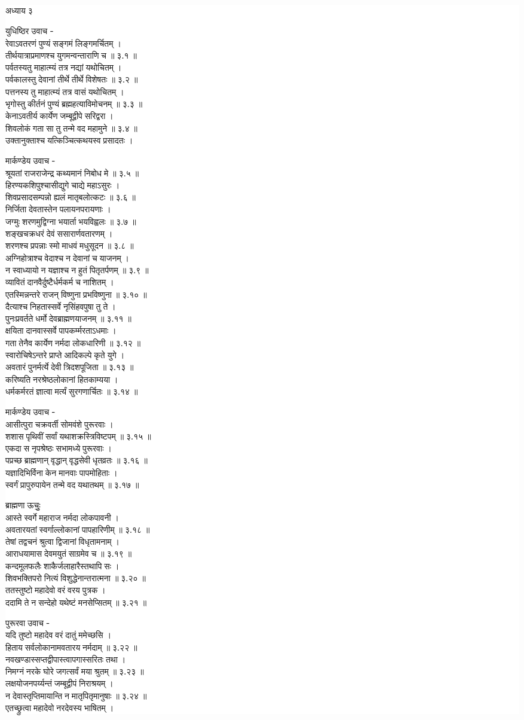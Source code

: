
अध्याय ३  

युधिष्ठिर उवाच -   
रेवाऽवतरणं पुण्यं सङ्गमं लिङ्गमर्चितम्  ।  
तीर्थयात्राप्रमाणश्च युगमन्वन्ताराणि च  ॥ ३.१ ॥  
पर्वतस्यतु माहात्म्यं तत्र नद्यां यथोचितम्  ।  
पर्वकालस्तु देवानां तीर्थे तीर्थे विशेषतः  ॥ ३.२ ॥  
पत्तनस्य तु माहात्म्यं तत्र वासं यथोचितम्  ।  
भृगोस्तु कीर्तनं पुण्यं ब्रह्महत्याविमोचनम्  ॥ ३.३ ॥  
केनाऽवतीर्य कार्येण जम्बूद्वीपे सरिद्वरा  ।  
शिवलोकं गता सा तु तन्मे वद महामुने  ॥ ३.४ ॥  
उक्तानुक्ताश्च यत्किञ्चित्कथयस्व प्रसादतः  ।  

मार्कण्डेय उवाच -   
श्रूयतां राजराजेन्द्र कथ्यमानं निबोध मे  ॥ ३.५ ॥  
हिरण्यकशिपुश्चासीद्युगे चाद्ये महाऽसुरः  ।  
शिवप्रसादसम्पन्नो ह्यलं मातृबलोत्कटः  ॥ ३.६ ॥  
निर्जिता देवतास्तेन पलायनपरायणाः  ।  
जग्मुः शरणमुद्विग्ना भयार्ता भयविह्वलः  ॥ ३.७ ॥  
शङ्खचक्रधरं देवं ससारार्णवतारणम्  ।  
शरणश्च प्रपन्नाः स्मो माधवं मधुसूदन  ॥ ३.८ ॥  
अग्निहोत्राश्च वेदाश्च न देवानां च याजनम्  ।  
न स्वाध्यायो न यज्ञाश्च न हुतं पितृतर्पणम्  ॥ ३.९ ॥  
व्यावितं दानवैर्दुष्टैर्धर्मकर्म च नाशितम्  ।  
एतस्मिन्नन्तरे राजन् विष्णुना प्रभविष्णुना  ॥ ३.१० ॥  
दैत्याश्च निहतास्सर्वे नृसिंहवपुषा तु ते  ।  
पुनःप्रवर्तते धर्मो देवब्राह्मणयाजनम्  ॥ ३.११ ॥  
क्षयिता दानवास्सर्वे पापकर्म्मरताऽधमाः  ।  
गता तेनैव कार्येण नर्मदा लोकधारिणी  ॥ ३.१२ ॥  
स्वारोचिषेऽन्तरे प्राप्ते आदिकल्पे कृते युगे  ।  
अवतारं पुनर्मर्त्ये देवी त्रिदशपूजिता  ॥ ३.१३ ॥  
करिष्यति नरश्रेष्ठलोकानां हितकाम्यया  ।  
धर्मकर्मरतं ज्ञात्वा मर्त्यं सुरगणार्चितः  ॥ ३.१४ ॥  

मार्कण्डेय उवाच -   
आसीत्पुरा चक्रवर्ती सोमवंशे पुरूरवाः  ।  
शशास पृथिवीं सर्वां यथाशक्रस्त्रिविष्टपम्  ॥ ३.१५ ॥  
एकदा स नृपश्रेष्ठः सभामध्ये पुरूरवाः  ।  
पप्रच्छ ब्राह्मणान् वृद्धान् वृद्धसेवी धृतव्रतः  ॥ ३.१६ ॥  
यज्ञादिभिर्विना केन मानवाः पापमोहिताः  ।  
स्वर्गं प्रापुरुपायेन तन्मे वद यथातथम्  ॥ ३.१७ ॥  

ब्राह्मणा ऊचुः॒  
आस्ते स्वर्गे महाराज नर्मदा लोकपावनी  ।  
अवतारयतां स्वर्गाल्लोकानां पापहारिणीम्  ॥ ३.१८ ॥  
तेषां तद्वचनं श्रुत्वा द्विजानां विधृतामनाम्  ।  
आराधयामास देवमयुतं साग्रमेव च  ॥ ३.१९ ॥  
कन्दमूलफलैः शाकैर्जलाहारैस्तथापि सः  ।  
शिवभक्तिपरो नित्यं विशुद्धेनान्तरात्मना  ॥ ३.२० ॥  
ततस्तुष्टो महादेवो वरं वरय पुत्रक  ।  
ददामि ते न सन्देहो यथेष्टं मनसेप्सितम्  ॥ ३.२१ ॥  

पुरूरवा उवाच -   
यदि तुष्टो महादेव वरं दातुं ममेच्छसि  ।  
हिताय सर्वलोकानामवतारय नर्मदाम्  ॥ ३.२२ ॥  
नवखण्डास्सप्तद्वीपास्त्वापगास्सरितः तथा  ।  
निमग्नं नरके घोरे जगत्सर्वं मया श्रुतम्  ॥ ३.२३ ॥  
लक्षयोजनपर्य्यन्तं जम्बूद्वीपं निराश्रयम्  ।  
न देवास्तृप्तिमायान्ति न मातृपितृमानुषाः  ॥ ३.२४ ॥  
एतच्छ्रुत्वा महादेवो नरदेवस्य भाषितम्  ।  
